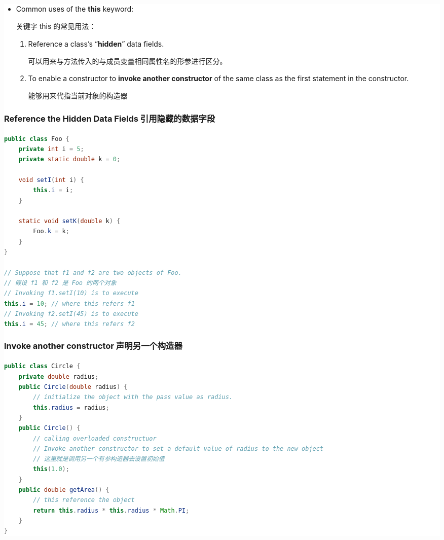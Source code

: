 - Common uses of the **this** keyword: 

  关键字 this 的常见用法：

  1. Reference a class’s “**hidden**” data fields.

     可以用来与方法传入的与成员变量相同属性名的形参进行区分。

  2. To enable a constructor to **invoke another constructor** of the same class as the first statement in the constructor.

     能够用来代指当前对象的构造器

### Reference the Hidden Data Fields  引用隐藏的数据字段

```java
public class Foo {
	private int i = 5;
	private static double k = 0;
    
    void setI(int i) {
        this.i = i; 
    }
    
    static void setK(double k) {
        Foo.k = k;
    }
}

// Suppose that f1 and f2 are two objects of Foo.
// 假设 f1 和 f2 是 Foo 的两个对象
// Invoking f1.setI(10) is to execute 
this.i = 10; // where this refers f1
// Invoking f2.setI(45) is to execute 
this.i = 45; // where this refers f2
```

### Invoke another constructor 声明另一个构造器

```java
public class Circle {
    private double radius;
    public Circle(double radius) {
        // initialize the object with the pass value as radius.
    	this.radius = radius;
 	}
 	public Circle() {
        // calling overloaded constructuor
        // Invoke another constructor to set a default value of radius to the new object
        // 这里就是调用另一个有参构造器去设置初始值
		this(1.0);
 	}
 	public double getArea() {
        // this reference the object
		return this.radius * this.radius * Math.PI;
 	}
}
```
